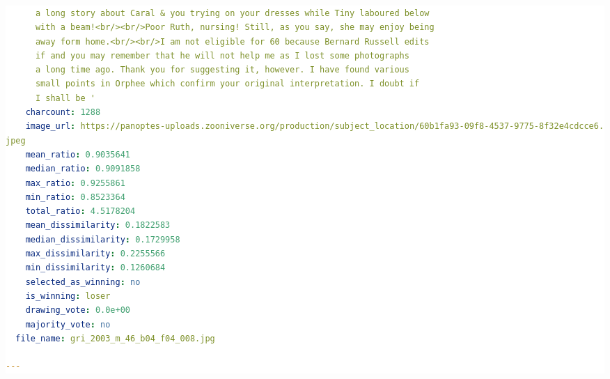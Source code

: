 ```yaml
      a long story about Caral & you trying on your dresses while Tiny laboured below
      with a beam!<br/><br/>Poor Ruth, nursing! Still, as you say, she may enjoy being
      away form home.<br/><br/>I am not eligible for 60 because Bernard Russell edits
      if and you may remember that he will not help me as I lost some photographs
      a long time ago. Thank you for suggesting it, however. I have found various
      small points in Orphee which confirm your original interpretation. I doubt if
      I shall be '
    charcount: 1288
    image_url: https://panoptes-uploads.zooniverse.org/production/subject_location/60b1fa93-09f8-4537-9775-8f32e4cdcce6.jpeg
    mean_ratio: 0.9035641
    median_ratio: 0.9091858
    max_ratio: 0.9255861
    min_ratio: 0.8523364
    total_ratio: 4.5178204
    mean_dissimilarity: 0.1822583
    median_dissimilarity: 0.1729958
    max_dissimilarity: 0.2255566
    min_dissimilarity: 0.1260684
    selected_as_winning: no
    is_winning: loser
    drawing_vote: 0.0e+00
    majority_vote: no
  file_name: gri_2003_m_46_b04_f04_008.jpg

---
```

